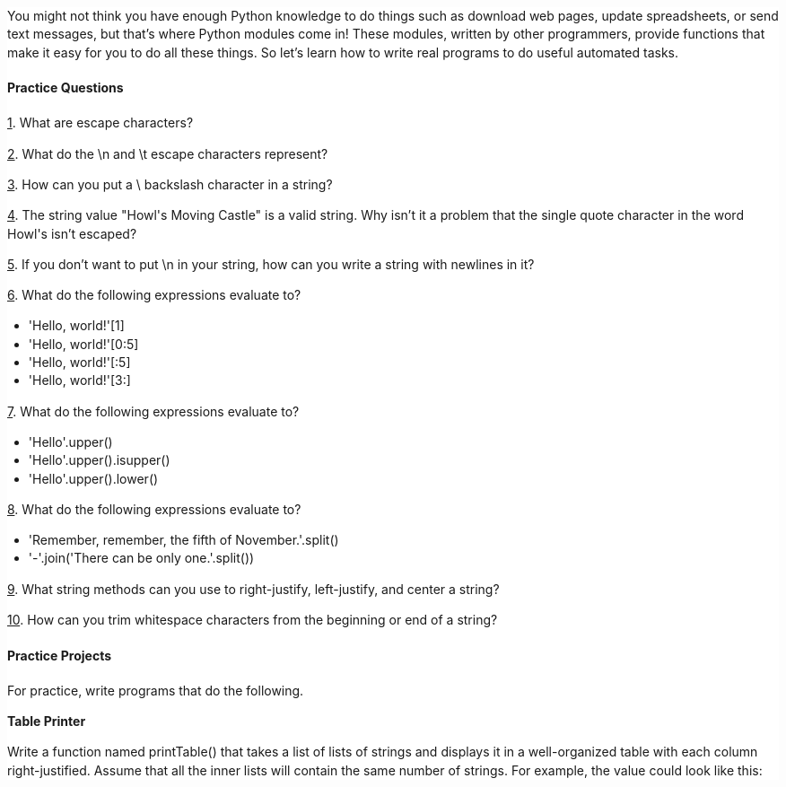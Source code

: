 You might not think you have enough Python knowledge to do things such as download web pages, update spreadsheets, or send text messages, but that’s where Python modules come in! These modules, written by other programmers, provide functions that make it easy for you to do all these things. So let’s learn how to write real programs to do useful automated tasks.

#### **Practice Questions** <a id="calibre_link-233"></a>

[1](https://automatetheboringstuff.com/2e/chapter6/#calibre_link-1616). What are escape characters?

[2](https://automatetheboringstuff.com/2e/chapter6/#calibre_link-1617). What do the \n and \t escape characters represent?

[3](https://automatetheboringstuff.com/2e/chapter6/#calibre_link-1618). How can you put a \ backslash character in a string?

[4](https://automatetheboringstuff.com/2e/chapter6/#calibre_link-1619). The string value "Howl's Moving Castle" is a valid string. Why isn’t it a problem that the single quote character in the word Howl's isn’t escaped?

[5](https://automatetheboringstuff.com/2e/chapter6/#calibre_link-1620). If you don’t want to put \n in your string, how can you write a string with newlines in it?

[6](https://automatetheboringstuff.com/2e/chapter6/#calibre_link-1621). What do the following expressions evaluate to?

- 'Hello, world!'\[1\]
- 'Hello, world!'\[0:5\]
- 'Hello, world!'\[:5\]
- 'Hello, world!'\[3:\]

[7](https://automatetheboringstuff.com/2e/chapter6/#calibre_link-1622). What do the following expressions evaluate to?

- 'Hello'.upper\(\)
- 'Hello'.upper\(\).isupper\(\)
- 'Hello'.upper\(\).lower\(\)

[8](https://automatetheboringstuff.com/2e/chapter6/#calibre_link-1623). What do the following expressions evaluate to?

- 'Remember, remember, the fifth of November.'.split\(\)
- '-'.join\('There can be only one.'.split\(\)\)

[9](https://automatetheboringstuff.com/2e/chapter6/#calibre_link-1624). What string methods can you use to right-justify, left-justify, and center a string?

[10](https://automatetheboringstuff.com/2e/chapter6/#calibre_link-1625). How can you trim whitespace characters from the beginning or end of a string?

#### **Practice Projects** <a id="calibre_link-234"></a>

For practice, write programs that do the following.

**Table Printer**

Write a function named printTable\(\) that takes a list of lists of strings and displays it in a well-organized table with each column right-justified. Assume that all the inner lists will contain the same number of strings. For example, the value could look like this:
